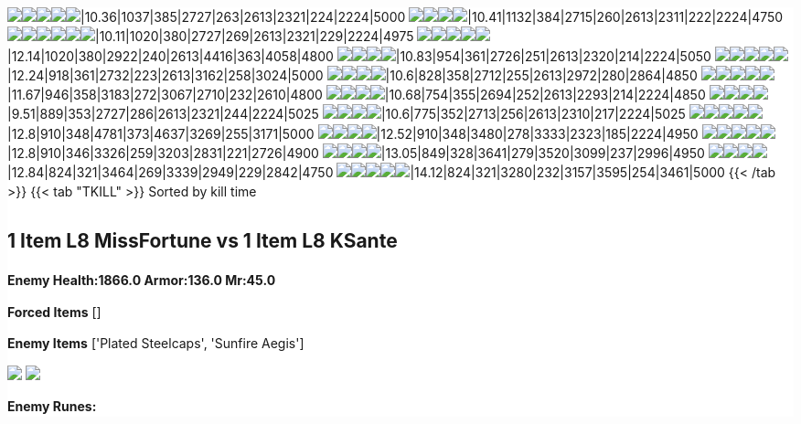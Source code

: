![](/item/6696.png)![](/item/1001.png)![](/item/1053.png)![](/item/1055.png)![](/item/1036.png)|10.36|1037|385|2727|263|2613|2321|224|2224|5000
![](/item/6691.png)![](/item/1001.png)![](/item/1053.png)![](/item/1055.png)|10.41|1132|384|2715|260|2613|2311|222|2224|4750
![](/item/3006.png)![](/item/1053.png)![](/item/1055.png)![](/item/1038.png)![](/item/1037.png)![](/item/1036.png)|10.11|1020|380|2727|269|2613|2321|229|2224|4975
![](/item/3156.png)![](/item/1001.png)![](/item/1053.png)![](/item/1055.png)![](/item/1036.png)|12.14|1020|380|2922|240|2613|4416|363|4058|4800
![](/item/6695.png)![](/item/1053.png)![](/item/1055.png)![](/item/3006.png)|10.83|954|361|2726|251|2613|2320|214|2224|5050
![](/item/3139.png)![](/item/1001.png)![](/item/1053.png)![](/item/1055.png)![](/item/1036.png)|12.24|918|361|2732|223|2613|3162|258|3024|5000
![](/item/3091.png)![](/item/1001.png)![](/item/1053.png)![](/item/1055.png)|10.6|828|358|2712|255|2613|2972|280|2864|4850
![](/item/6609.png)![](/item/1001.png)![](/item/1053.png)![](/item/1055.png)![](/item/1036.png)|11.67|946|358|3183|272|3067|2710|232|2610|4800
![](/item/3115.png)![](/item/1001.png)![](/item/1053.png)![](/item/1055.png)|10.68|754|355|2694|252|2613|2293|214|2224|4850
![](/item/3046.png)![](/item/1053.png)![](/item/1055.png)![](/item/1037.png)|9.51|889|353|2727|286|2613|2321|244|2224|5025
![](/item/3085.png)![](/item/1053.png)![](/item/1055.png)![](/item/1037.png)|10.6|775|352|2713|256|2613|2310|217|2224|5025
![](/item/3026.png)![](/item/1001.png)![](/item/1053.png)![](/item/1055.png)![](/item/1036.png)|12.8|910|348|4781|373|4637|3269|255|3171|5000
![](/item/6333.png)![](/item/1001.png)![](/item/1053.png)![](/item/1055.png)|12.52|910|348|3480|278|3333|2323|185|2224|4950
![](/item/3814.png)![](/item/1001.png)![](/item/1053.png)![](/item/1055.png)![](/item/1036.png)|12.8|910|346|3326|259|3203|2831|221|2726|4900
![](/item/3161.png)![](/item/1001.png)![](/item/1053.png)![](/item/1055.png)|13.05|849|328|3641|279|3520|3099|237|2996|4950
![](/item/3071.png)![](/item/1001.png)![](/item/1053.png)![](/item/1055.png)|12.84|824|321|3464|269|3339|2949|229|2842|4750
![](/item/6035.png)![](/item/1001.png)![](/item/1053.png)![](/item/1055.png)![](/item/1036.png)|14.12|824|321|3280|232|3157|3595|254|3461|5000
{{< /tab >}}
{{< tab "TKILL" >}}
Sorted by kill time
## 1 Item L8 MissFortune vs 1 Item L8 KSante

**Enemy Health:1866.0 Armor:136.0 Mr:45.0**


**Forced Items** []








**Enemy Items** ['Plated Steelcaps', 'Sunfire Aegis']





![](/item/3047.png)
![](/item/3068.png)



**Enemy Runes:**

